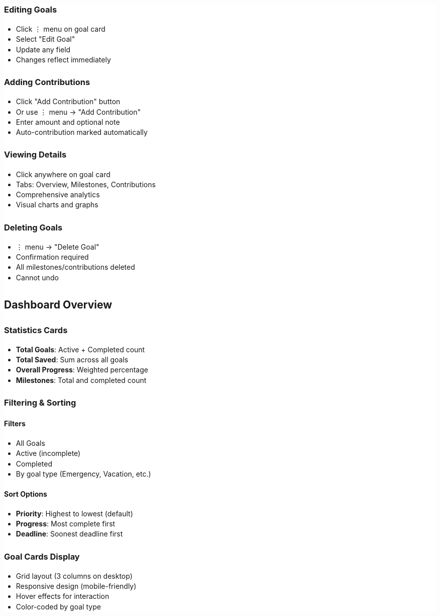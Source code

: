 ### Editing Goals
- Click ⋮ menu on goal card
- Select "Edit Goal"
- Update any field
- Changes reflect immediately

### Adding Contributions
- Click "Add Contribution" button
- Or use ⋮ menu → "Add Contribution"
- Enter amount and optional note
- Auto-contribution marked automatically

### Viewing Details
- Click anywhere on goal card
- Tabs: Overview, Milestones, Contributions
- Comprehensive analytics
- Visual charts and graphs

### Deleting Goals
- ⋮ menu → "Delete Goal"
- Confirmation required
- All milestones/contributions deleted
- Cannot undo

## Dashboard Overview

### Statistics Cards
- **Total Goals**: Active + Completed count
- **Total Saved**: Sum across all goals
- **Overall Progress**: Weighted percentage
- **Milestones**: Total and completed count

### Filtering & Sorting

#### Filters
- All Goals
- Active (incomplete)
- Completed
- By goal type (Emergency, Vacation, etc.)

#### Sort Options
- **Priority**: Highest to lowest (default)
- **Progress**: Most complete first
- **Deadline**: Soonest deadline first

### Goal Cards Display
- Grid layout (3 columns on desktop)
- Responsive design (mobile-friendly)
- Hover effects for interaction
- Color-coded by goal type
